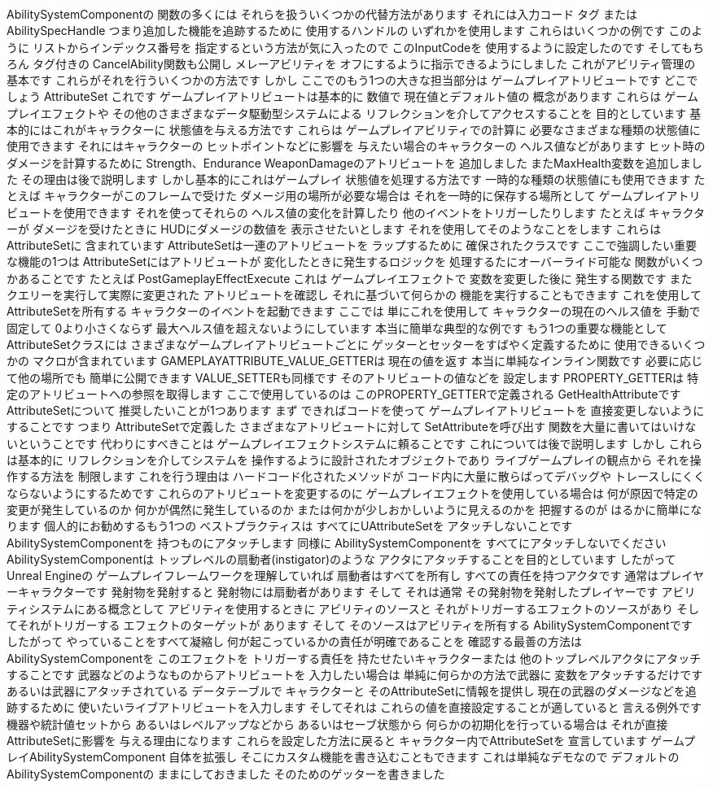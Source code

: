 AbilitySystemComponentの 関数の多くには それらを扱ういくつかの代替方法があります
それには入力コード タグ またはAbilitySpecHandle つまり追加した機能を追跡するために 使用するハンドルの いずれかを使用します
これらはいくつかの例です
このように リストからインデックス番号を 指定するという方法が気に入ったので このInputCodeを 使用するように設定したのです
そしてもちろん タグ付きの CancelAbility関数も公開し メレーアビリティを オフにするように指示できるようにしました
これがアビリティ管理の基本です
これらがそれを行ういくつかの方法です
しかし ここでのもう1つの大きな担当部分は ゲームプレイアトリビュートです
どこでしょう AttributeSet これです
ゲームプレイアトリビュートは基本的に 数値で 現在値とデフォルト値の 概念があります
これらは ゲームプレイエフェクトや その他のさまざまなデータ駆動型システムによる リフレクションを介してアクセスすることを 目的としています
基本的にはこれがキャラクターに 状態値を与える方法です これらは ゲームプレイアビリティでの計算に 必要なさまざまな種類の状態値に使用できます
それにはキャラクターの ヒットポイントなどに影響を 与えたい場合のキャラクターの ヘルス値などがあります
ヒット時のダメージを計算するために Strength、Endurance WeaponDamageのアトリビュートを 追加しました
またMaxHealth変数を追加しました
その理由は後で説明します しかし基本的にこれはゲームプレイ 状態値を処理する方法です
一時的な種類の状態値にも使用できます たとえば キャラクターがこのフレームで受けた ダメージ用の場所が必要な場合は それを一時的に保存する場所として ゲームプレイアトリビュートを使用できます
それを使ってそれらの ヘルス値の変化を計算したり 他のイベントをトリガーしたりします
たとえば キャラクターが ダメージを受けたときに HUDにダメージの数値を 表示させたいとします
それを使用してそのようなことをします
これらはAttributeSetに 含まれています
AttributeSetは一連のアトリビュートを ラップするために 確保されたクラスです
ここで強調したい重要な機能の1つは AttributeSetにはアトリビュートが 変化したときに発生するロジックを 処理するたにオーバーライド可能な 関数がいくつかあることです
たとえば PostGameplayEffectExecute これは ゲームプレイエフェクトで 変数を変更した後に 発生する関数です
また クエリーを実行して実際に変更された アトリビュートを確認し それに基づいて何らかの 機能を実行することもできます
これを使用して AttributeSetを所有する キャラクターのイベントを起動できます
ここでは 単にこれを使用して キャラクターの現在のヘルス値を 手動で固定して 0より小さくならず 最大ヘルス値を超えないようにしています
本当に簡単な典型的な例です
もう1つの重要な機能として AttributeSetクラスには さまざまなゲームプレイアトリビュートごとに ゲッターとセッターをすばやく定義するために 使用できるいくつかの マクロが含まれています
GAMEPLAYATTRIBUTE_VALUE_GETTERは 現在の値を返す 本当に単純なインライン関数です
必要に応じて他の場所でも 簡単に公開できます
VALUE_SETTERも同様です
そのアトリビュートの値などを 設定します
PROPERTY_GETTERは 特定のアトリビュートへの参照を取得します
ここで使用しているのは このPROPERTY_GETTERで定義される GetHealthAttributeです
AttributeSetについて 推奨したいことが1つあります
まず できればコードを使って ゲームプレイアトリビュートを 直接変更しないようにすることです
つまり AttributeSetで定義した さまざまなアトリビュートに対して SetAttributeを呼び出す 関数を大量に書いてはいけないということです
代わりにすべきことは ゲームプレイエフェクトシステムに頼ることです
これについては後で説明します
しかし これらは基本的に リフレクションを介してシステムを 操作するように設計されたオブジェクトであり ライブゲームプレイの観点から それを操作する方法を 制限します
これを行う理由は ハードコード化されたメソッドが コード内に大量に散らばってデバッグや トレースしにくくならないようにするためです
これらのアトリビュートを変更するのに ゲームプレイエフェクトを使用している場合は 何が原因で特定の変更が発生しているのか 何かが偶然に発生しているのか または何かが少しおかしいように見えるのかを 把握するのが はるかに簡単になります
個人的にお勧めするもう1つの ベストプラクティスは すべてにUAttributeSetを アタッチしないことです
AbilitySystemComponentを 持つものにアタッチします
同様に AbilitySystemComponentを すべてにアタッチしないでください
AbilitySystemComponentは トップレベルの扇動者(instigator)のような アクタにアタッチすることを目的としています
したがって Unreal Engineの ゲームプレイフレームワークを理解していれば 扇動者はすべてを所有し すべての責任を持つアクタです
通常はプレイヤーキャラクターです
発射物を発射すると 発射物には扇動者があります
そして それは通常 その発射物を発射したプレイヤーです
アビリティシステムにある概念として アビリティを使用するときに アビリティのソースと それがトリガーするエフェクトのソースがあり そしてそれがトリガーする エフェクトのターゲットが あります
そして そのソースはアビリティを所有する AbilitySystemComponentです
したがって やっていることをすべて凝縮し 何が起こっているかの責任が明確であることを 確認する最善の方法は AbilitySystemComponentを このエフェクトを トリガーする責任を 持たせたいキャラクターまたは 他のトップレベルアクタにアタッチすることです
武器などのようなものからアトリビュートを 入力したい場合は 単純に何らかの方法で武器に 変数をアタッチするだけです
あるいは武器にアタッチされている データテーブルで キャラクターと そのAttributeSetに情報を提供し 現在の武器のダメージなどを追跡するために 使いたいライブアトリビュートを入力します
そしてそれは これらの値を直接設定することが適していると 言える例外です
機器や統計値セットから あるいはレベルアップなどから あるいはセーブ状態から 何らかの初期化を行っている場合は それが直接AttributeSetに影響を 与える理由になります
これらを設定した方法に戻ると キャラクター内でAttributeSetを 宣言しています
ゲームプレイAbilitySystemComponent 自体を拡張し そこにカスタム機能を書き込むこともできます
これは単純なデモなので デフォルトのAbilitySystemComponentの ままにしておきました
そのためのゲッターを書きました